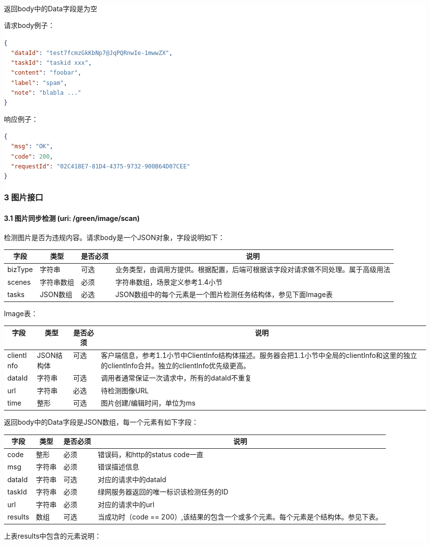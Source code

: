 返回body中的Data字段是为空

请求body例子：
```json
{
  "dataId": "test7fcmzGkKbNp7@JqPQRnwIe-1mwwZX", 
  "taskId": "taskid xxx", 
  "content": "foobar", 
  "label": "spam",
  "note": "blabla ..."
}
```

响应例子：
```json
{
  "msg": "OK", 
  "code": 200, 
  "requestId": "02C418E7-81D4-4375-9732-900B64D07CEE"
}
```

### 3 图片接口

#### 3.1 图片同步检测 (uri: /green/image/scan)
检测图片是否为违规内容。请求body是一个JSON对象，字段说明如下：

字段 | 类型 | 是否必须 | 说明
------- | ------- | ------- | -------
bizType | 字符串 | 可选 | 业务类型，由调用方提供。根据配置，后端可根据该字段对请求做不同处理。属于高级用法
scenes | 字符串数组 | 必须 | 字符串数组，场景定义参考1.4小节
tasks | JSON数组 | 必选 | JSON数组中的每个元素是一个图片检测任务结构体，参见下面Image表

Image表：

字段 | 类型 | 是否必须 | 说明
------- | ------- | ------- | -------
clientInfo | JSON结构体 | 可选 | 客户端信息，参考1.1小节中ClientInfo结构体描述。服务器会把1.1小节中全局的clientInfo和这里的独立的clientInfo合并。独立的clientInfo优先级更高。
dataId | 字符串 | 可选 | 调用者通常保证一次请求中，所有的dataId不重复
url | 字符串 | 必选 | 待检测图像URL
time | 整形 | 可选 | 图片创建/编辑时间，单位为ms

返回body中的Data字段是JSON数组，每一个元素有如下字段：

字段 | 类型 | 是否必须 | 说明
------- | ------- | ------- | -------
code | 整形 | 必须 | 错误码，和http的status code一直
msg | 字符串 | 必须 | 错误描述信息
dataId | 字符串 | 可选 | 对应的请求中的dataId
taskId | 字符串 | 必须 | 绿网服务器返回的唯一标识该检测任务的ID
url | 字符串 | 必须 | 对应的请求中的url
results | 数组 | 可选 | 当成功时（code == 200）,该结果的包含一个或多个元素。每个元素是个结构体。参见下表。

上表results中包含的元素说明：
